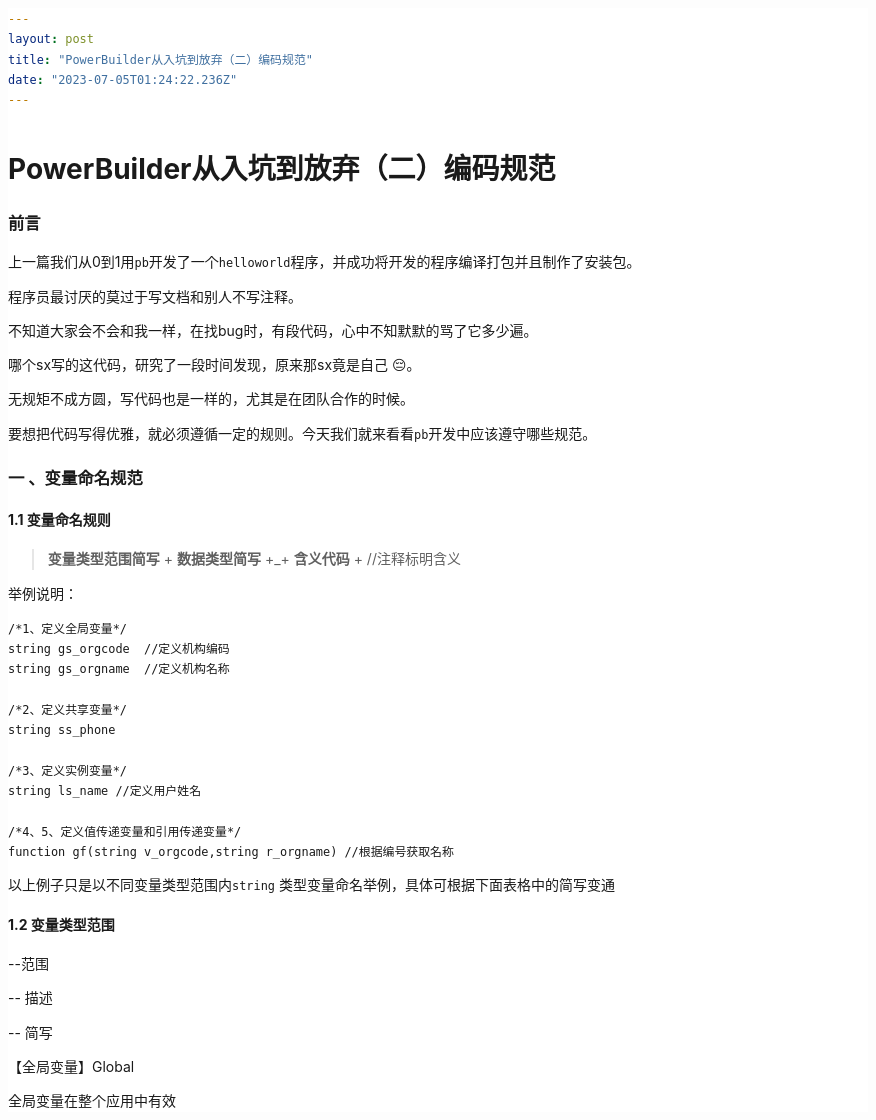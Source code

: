 ```yaml
---
layout: post
title: "PowerBuilder从入坑到放弃（二）编码规范"
date: "2023-07-05T01:24:22.236Z"
---
```

PowerBuilder从入坑到放弃（二）编码规范
=========================

### 前言

上一篇我们从0到1用`pb`开发了一个`helloworld`程序，并成功将开发的程序编译打包并且制作了安装包。

程序员最讨厌的莫过于写文档和别人不写注释。

不知道大家会不会和我一样，在找bug时，有段代码，心中不知默默的骂了它多少遍。

哪个sx写的这代码，研究了一段时间发现，原来那sx竟是自己 😔。

无规矩不成方圆，写代码也是一样的，尤其是在团队合作的时候。

要想把代码写得优雅，就必须遵循一定的规则。今天我们就来看看`pb`开发中应该遵守哪些规范。

### 一 、变量命名规范

#### 1.1 变量命名规则

> **变量类型范围简写** + **数据类型简写** +\_+ **含义代码** + //注释标明含义

举例说明：

    /*1、定义全局变量*/
    string gs_orgcode  //定义机构编码
    string gs_orgname  //定义机构名称
    
    /*2、定义共享变量*/
    string ss_phone 
    
    /*3、定义实例变量*/
    string ls_name //定义用户姓名
        
    /*4、5、定义值传递变量和引用传递变量*/    
    function gf(string v_orgcode,string r_orgname) //根据编号获取名称
    

以上例子只是以不同变量类型范围内`string` 类型变量命名举例，具体可根据下面表格中的简写变通

#### 1.2 变量类型范围

\--范围

\-- 描述

\-- 简写

【全局变量】Global

全局变量在整个应用中有效
